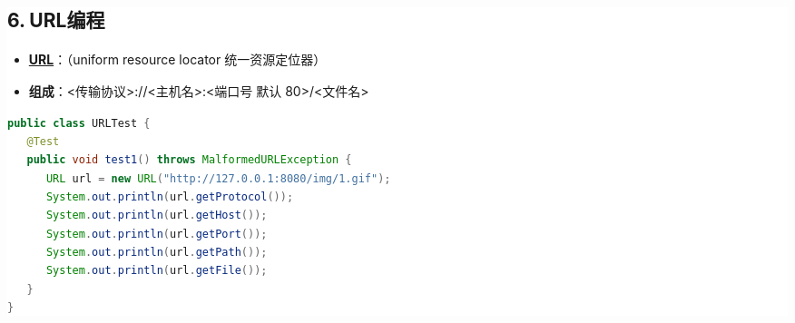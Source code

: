 

## 6. URL编程

- **<u>URL</u>**：（uniform resource locator 统一资源定位器）

- **组成**：<传输协议>://<主机名>:<端口号 默认 80>/<文件名>

```java
public class URLTest {
   @Test
   public void test1() throws MalformedURLException {
      URL url = new URL("http://127.0.0.1:8080/img/1.gif");
      System.out.println(url.getProtocol());
      System.out.println(url.getHost());
      System.out.println(url.getPort());
      System.out.println(url.getPath());
      System.out.println(url.getFile());
   }
}
```

